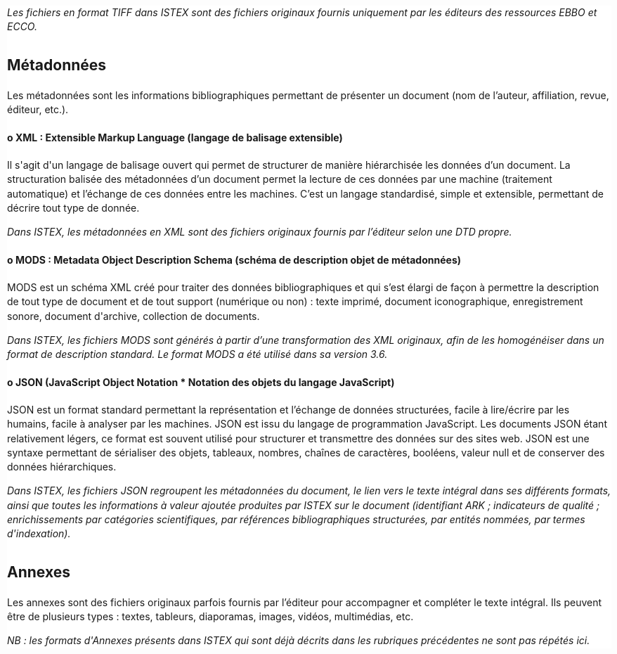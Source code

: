 _Les fichiers en format TIFF dans ISTEX sont des fichiers originaux fournis uniquement par les éditeurs des ressources EBBO et ECCO._

## Métadonnées

Les métadonnées sont les informations bibliographiques permettant de présenter un document \(nom de l’auteur, affiliation, revue, éditeur, etc.\). 

#### o   **XML :** Extensible Markup Language \(langage de balisage extensible\)

Il s'agit d'un langage de balisage ouvert qui permet de structurer de manière hiérarchisée les données d’un document. La structuration balisée des métadonnées d’un document permet la lecture de ces données par une machine \(traitement automatique\) et l’échange de ces données entre les machines. C’est un langage standardisé, simple et extensible, permettant de décrire tout type de donnée.

_Dans ISTEX, les métadonnées en XML sont des fichiers originaux fournis par l’éditeur selon une DTD propre._

#### o   **MODS :** Metadata Object Description Schema \(schéma de description objet de métadonnées\)

MODS est un schéma XML créé pour traiter des données bibliographiques et qui s’est élargi de façon à permettre la description de tout type de document et de tout support \(numérique ou non\) : texte imprimé, document iconographique, enregistrement sonore, document d'archive, collection de documents.

_Dans ISTEX, les fichiers MODS sont générés à partir d’une transformation des XML originaux, afin de les homogénéiser dans un format de description standard. Le format MODS a été utilisé dans sa version 3.6._

#### o JSON \(JavaScript Object Notation \* Notation des objets du langage JavaScript\)

JSON est un format standard permettant la représentation et l’échange de données structurées, facile à lire/écrire par les humains, facile à analyser par les machines. JSON est issu du langage de programmation JavaScript. Les documents JSON étant relativement légers, ce format est souvent utilisé pour structurer et transmettre des données sur des sites web. JSON est une syntaxe permettant de sérialiser des objets, tableaux, nombres, chaînes de caractères, booléens, valeur null et de conserver des données hiérarchiques.

_Dans ISTEX, les fichiers JSON regroupent les métadonnées du document, le lien vers le texte intégral dans ses différents formats, ainsi que toutes les informations à valeur ajoutée produites par ISTEX sur le document \(identifiant ARK ; indicateurs de qualité ; enrichissements par catégories scientifiques, par références bibliographiques structurées, par entités nommées, par termes d'indexation\)._

## Annexes

Les annexes sont des fichiers originaux parfois fournis par l’éditeur pour accompagner et compléter le texte intégral. Ils peuvent être de plusieurs types : textes, tableurs, diaporamas, images, vidéos, multimédias, etc.

_NB : les formats d'Annexes présents dans ISTEX qui sont déjà décrits dans les rubriques précédentes ne sont pas répétés ici._
